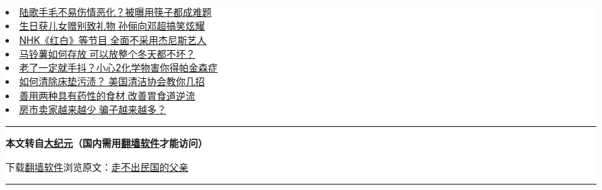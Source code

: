 <li><a href="https://github.com/19920513/djy/blob/master/gb/23/9/28/n14083697.md#1">陆歌手毛不易伤情恶化？被曝用筷子都成难题</a></li>
<li><a href="https://github.com/19920513/djy/blob/master/gb/23/9/27/n14082614.md#1">生日获儿女赠别致礼物 孙俪向邓超搞笑炫耀</a></li>
<li><a href="https://github.com/19920513/djy/blob/master/gb/23/9/27/n14082203.md#1">NHK《红白》等节目 全面不采用杰尼斯艺人</a></li>
<li><a href="https://github.com/19920513/djy/blob/master/gb/23/9/27/n14082363.md#1">马铃薯如何存放 可以放整个冬天都不坏？</a></li>
<li><a href="https://github.com/19920513/djy/blob/master/gb/23/9/25/n14080936.md#1">老了一定就手抖？小心2化学物害你得帕金森症</a></li>
<li><a href="https://github.com/19920513/djy/blob/master/gb/23/9/28/n14083080.md#1">如何清除床垫污渍？ 美国清洁协会教你几招</a></li>
<li><a href="https://github.com/19920513/djy/blob/master/gb/23/8/26/n14061512.md#1">善用两种具有药性的食材 改善胃食道逆流</a></li>
<li><a href="https://github.com/19920513/djy/blob/master/gb/23/9/27/n14082244.md#1">房市卖家越来越少 骗子越来越多？</a></li>
<hr>
<strong>本文转自<a href="https://www.epochtimes.com">大纪元</a>（国内需用<a href="https://github.com/19920513/www/blob/master/README.md#8">翻墙软件</a>才能访问）</strong><p>下载<a href="https://github.com/19920513/www/blob/master/README.md#8">翻墙软件</a>浏览原文：<a href="https://www.epochtimes.com/gb/23/8/8/n14050226.htm">走不出民国的父亲</a></p><hr>